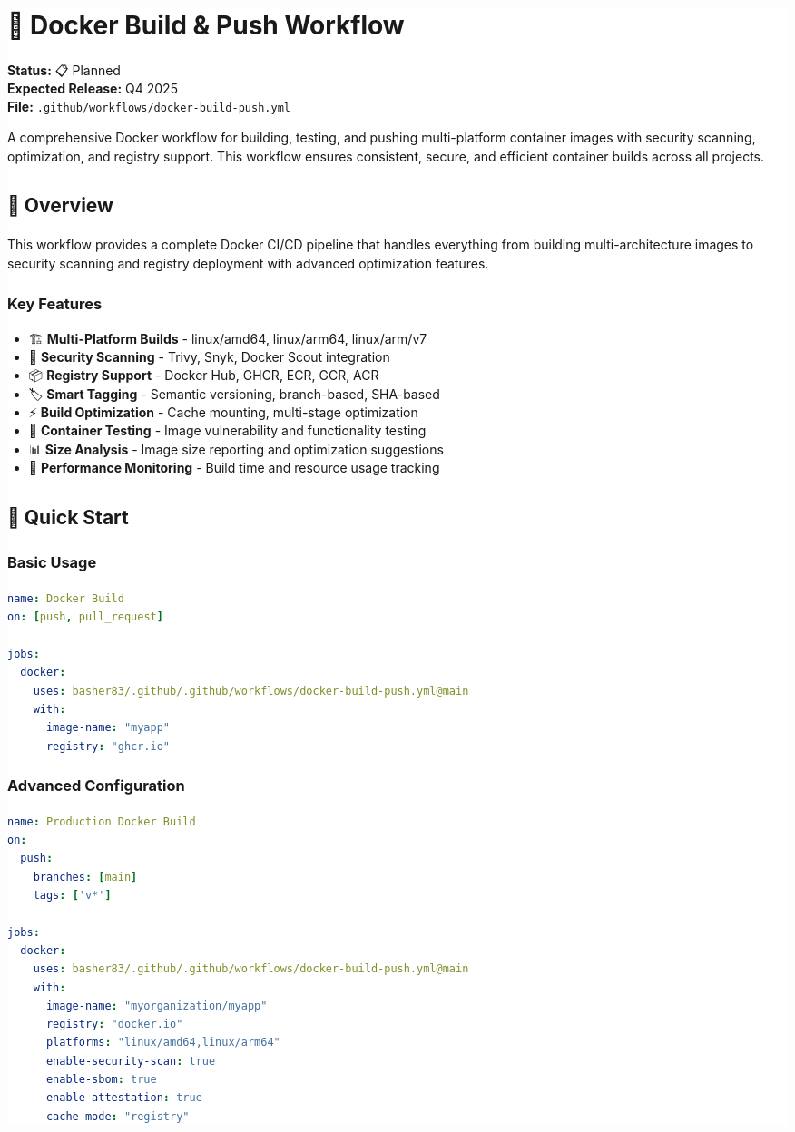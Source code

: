 # 🐳 Docker Build & Push Workflow

**Status:** 📋 Planned  
**Expected Release:** Q4 2025  
**File:** `.github/workflows/docker-build-push.yml`

A comprehensive Docker workflow for building, testing, and pushing multi-platform container images with security scanning, optimization, and registry support. This workflow ensures consistent, secure, and efficient container builds across all projects.

## 🎯 Overview

This workflow provides a complete Docker CI/CD pipeline that handles everything from building multi-architecture images to security scanning and registry deployment with advanced optimization features.

### Key Features

- 🏗️ **Multi-Platform Builds** - linux/amd64, linux/arm64, linux/arm/v7
- 🔐 **Security Scanning** - Trivy, Snyk, Docker Scout integration
- 📦 **Registry Support** - Docker Hub, GHCR, ECR, GCR, ACR
- 🏷️ **Smart Tagging** - Semantic versioning, branch-based, SHA-based
- ⚡ **Build Optimization** - Cache mounting, multi-stage optimization
- 🧪 **Container Testing** - Image vulnerability and functionality testing
- 📊 **Size Analysis** - Image size reporting and optimization suggestions
- 🚀 **Performance Monitoring** - Build time and resource usage tracking

## 🚀 Quick Start

### Basic Usage

```yaml
name: Docker Build
on: [push, pull_request]

jobs:
  docker:
    uses: basher83/.github/.github/workflows/docker-build-push.yml@main
    with:
      image-name: "myapp"
      registry: "ghcr.io"
```

### Advanced Configuration

```yaml
name: Production Docker Build
on:
  push:
    branches: [main]
    tags: ['v*']

jobs:
  docker:
    uses: basher83/.github/.github/workflows/docker-build-push.yml@main
    with:
      image-name: "myorganization/myapp"
      registry: "docker.io"
      platforms: "linux/amd64,linux/arm64"
      enable-security-scan: true
      enable-sbom: true
      enable-attestation: true
      cache-mode: "registry"
```